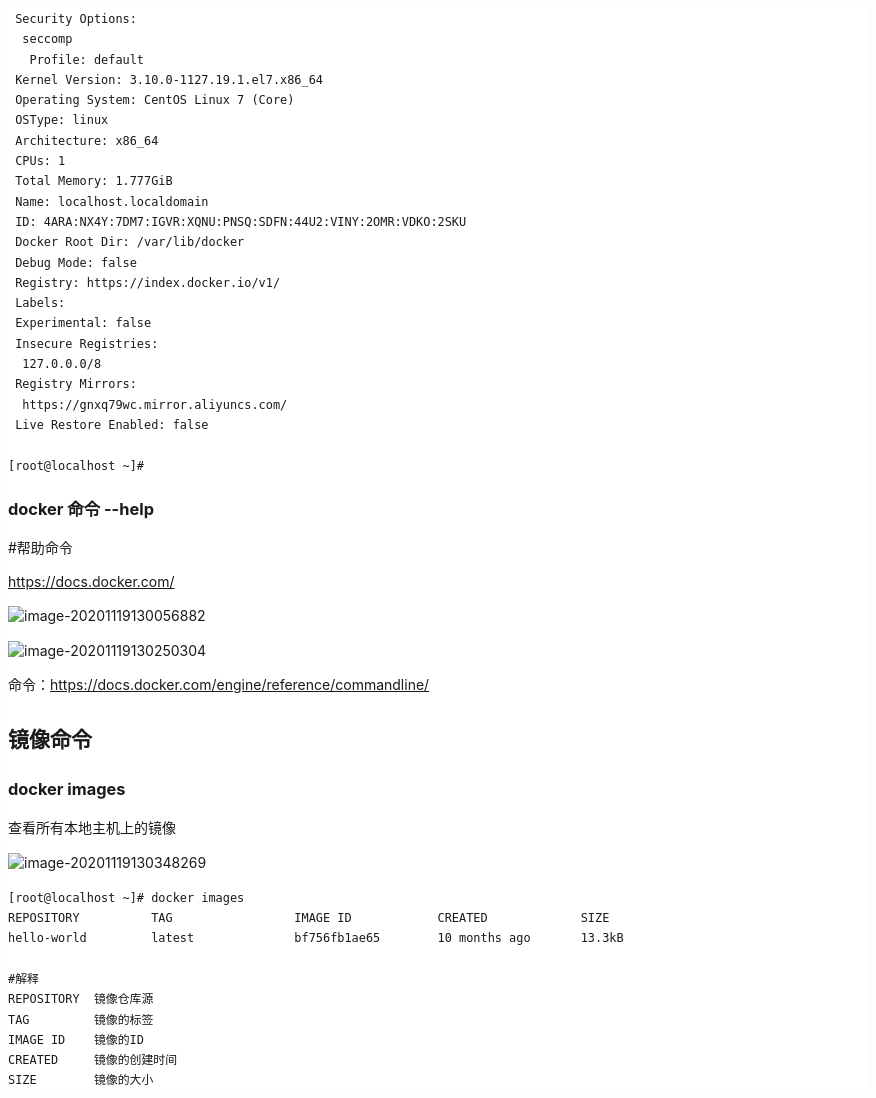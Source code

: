 ```shell
 Security Options:
  seccomp
   Profile: default
 Kernel Version: 3.10.0-1127.19.1.el7.x86_64
 Operating System: CentOS Linux 7 (Core)
 OSType: linux
 Architecture: x86_64
 CPUs: 1
 Total Memory: 1.777GiB
 Name: localhost.localdomain
 ID: 4ARA:NX4Y:7DM7:IGVR:XQNU:PNSQ:SDFN:44U2:VINY:2OMR:VDKO:2SKU
 Docker Root Dir: /var/lib/docker
 Debug Mode: false
 Registry: https://index.docker.io/v1/
 Labels:
 Experimental: false
 Insecure Registries:
  127.0.0.0/8
 Registry Mirrors:
  https://gnxq79wc.mirror.aliyuncs.com/
 Live Restore Enabled: false

[root@localhost ~]#
```

### docker 命令 --help    

#帮助命令

https://docs.docker.com/

![image-20201119130056882](https://gitee.com/l-wenwu/markdown/raw/master/images/20210112225703.png)

![image-20201119130250304](https://gitee.com/l-wenwu/markdown/raw/master/images/20210112225704.png)

命令：https://docs.docker.com/engine/reference/commandline/

## 镜像命令

### docker images

查看所有本地主机上的镜像

![image-20201119130348269](https://gitee.com/l-wenwu/markdown/raw/master/images/20210112225705.png)

```shell
[root@localhost ~]# docker images
REPOSITORY          TAG                 IMAGE ID            CREATED             SIZE
hello-world         latest              bf756fb1ae65        10 months ago       13.3kB

#解释
REPOSITORY  镜像仓库源
TAG			镜像的标签
IMAGE ID	镜像的ID
CREATED		镜像的创建时间
SIZE		镜像的大小
```
